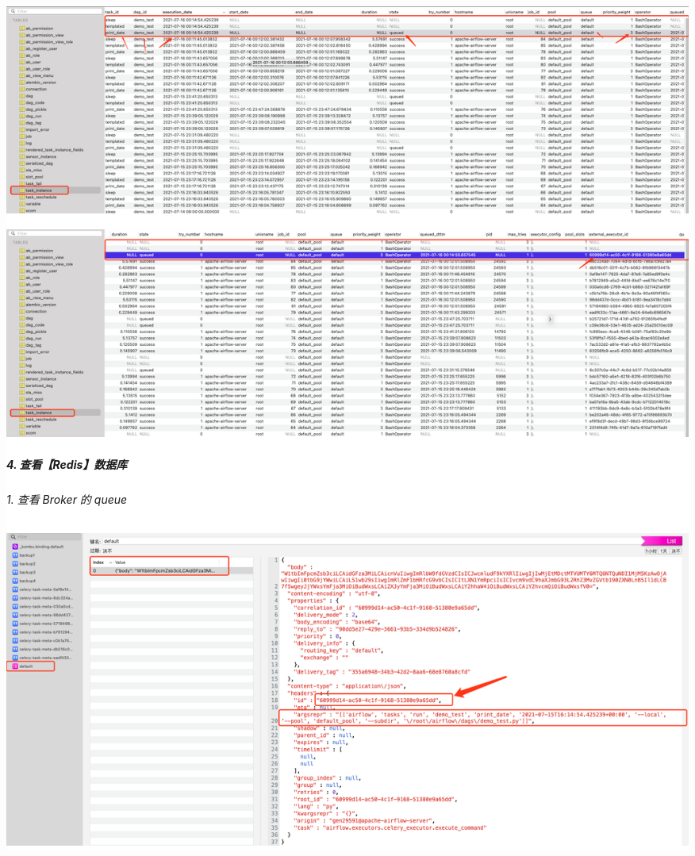 ![image-20210716002322725](./imgs/image-20210716002322725.png)



![image-20210716002445714](./imgs/image-20210716002445714.png)

##### 4. 查看【Redis】数据库

###### 1. 查看 Broker 的 queue 

![image-20210716002702317](./imgs/image-20210716002702317.png)
